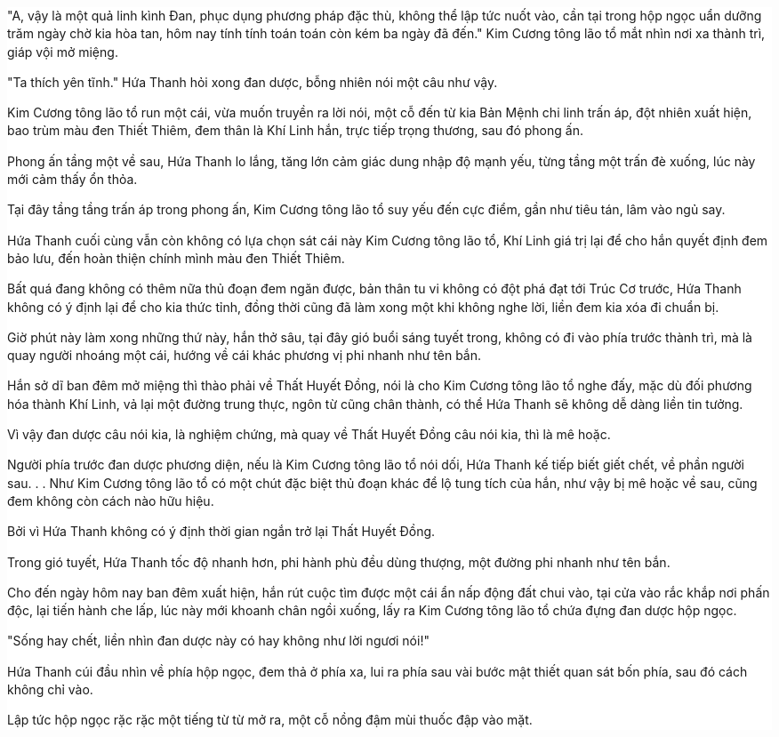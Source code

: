 "A, vậy là một quả linh kình Đan, phục dụng phương pháp đặc thù, không thể lập tức nuốt vào, cần tại trong hộp ngọc uẩn dưỡng trăm ngày chờ kia hòa tan, hôm nay tính tính toán toán còn kém ba ngày đã đến." Kim Cương tông lão tổ mắt nhìn nơi xa thành trì, giáp vội mở miệng.

"Ta thích yên tĩnh." Hứa Thanh hỏi xong đan dược, bỗng nhiên nói một câu như vậy.

Kim Cương tông lão tổ run một cái, vừa muốn truyền ra lời nói, một cỗ đến từ kia Bản Mệnh chi linh trấn áp, đột nhiên xuất hiện, bao trùm màu đen Thiết Thiêm, đem thân là Khí Linh hắn, trực tiếp trọng thương, sau đó phong ấn.

Phong ấn tầng một về sau, Hứa Thanh lo lắng, tăng lớn cảm giác dung nhập độ mạnh yếu, từng tầng một trấn đè xuống, lúc này mới cảm thấy ổn thỏa.

Tại đây tầng tầng trấn áp trong phong ấn, Kim Cương tông lão tổ suy yếu đến cực điểm, gần như tiêu tán, lâm vào ngủ say.

Hứa Thanh cuối cùng vẫn còn không có lựa chọn sát cái này Kim Cương tông lão tổ, Khí Linh giá trị lại để cho hắn quyết định đem bảo lưu, đến hoàn thiện chính mình màu đen Thiết Thiêm.

Bất quá đang không có thêm nữa thủ đoạn đem ngăn được, bản thân tu vi không có đột phá đạt tới Trúc Cơ trước, Hứa Thanh không có ý định lại để cho kia thức tỉnh, đồng thời cũng đã làm xong một khi không nghe lời, liền đem kia xóa đi chuẩn bị.

Giờ phút này làm xong những thứ này, hắn thở sâu, tại đây gió buổi sáng tuyết trong, không có đi vào phía trước thành trì, mà là quay người nhoáng một cái, hướng về cái khác phương vị phi nhanh như tên bắn.

Hắn sở dĩ ban đêm mở miệng thì thào phải về Thất Huyết Đồng, nói là cho Kim Cương tông lão tổ nghe đấy, mặc dù đối phương hóa thành Khí Linh, vả lại một đường trung thực, ngôn từ cũng chân thành, có thể Hứa Thanh sẽ không dễ dàng liền tin tưởng.

Vì vậy đan dược câu nói kia, là nghiệm chứng, mà quay về Thất Huyết Đồng câu nói kia, thì là mê hoặc.

Người phía trước đan dược phương diện, nếu là Kim Cương tông lão tổ nói dối, Hứa Thanh kế tiếp biết giết chết, về phần người sau. . . Như Kim Cương tông lão tổ có một chút đặc biệt thủ đoạn khác để lộ tung tích của hắn, như vậy bị mê hoặc về sau, cũng đem không còn cách nào hữu hiệu.

Bởi vì Hứa Thanh không có ý định thời gian ngắn trở lại Thất Huyết Đồng.

Trong gió tuyết, Hứa Thanh tốc độ nhanh hơn, phi hành phù đều dùng thượng, một đường phi nhanh như tên bắn.

Cho đến ngày hôm nay ban đêm xuất hiện, hắn rút cuộc tìm được một cái ẩn nấp động đất chui vào, tại cửa vào rắc khắp nơi phấn độc, lại tiến hành che lấp, lúc này mới khoanh chân ngồi xuống, lấy ra Kim Cương tông lão tổ chứa đựng đan dược hộp ngọc.

"Sống hay chết, liền nhìn đan dược này có hay không như lời ngươi nói!"

Hứa Thanh cúi đầu nhìn về phía hộp ngọc, đem thả ở phía xa, lui ra phía sau vài bước mật thiết quan sát bốn phía, sau đó cách không chỉ vào.

Lập tức hộp ngọc rặc rặc một tiếng từ từ mở ra, một cỗ nồng đậm mùi thuốc đập vào mặt.




